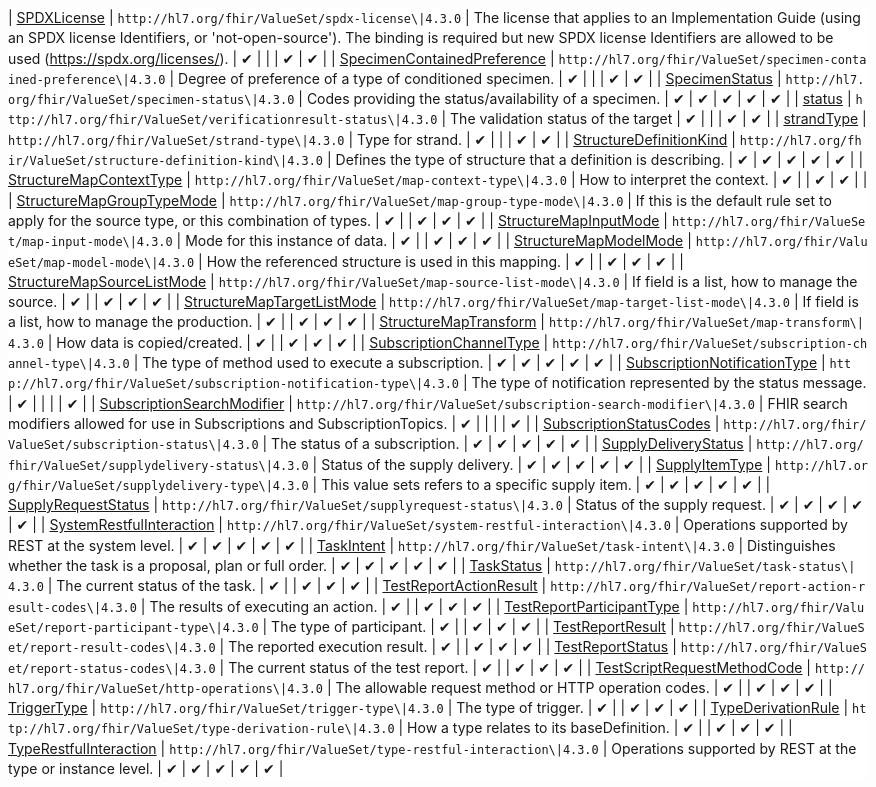 | [SPDXLicense](ValueSets/SPDXLicense.md) | `http://hl7.org/fhir/ValueSet/spdx-license\|4.3.0` | The license that applies to an Implementation Guide (using an SPDX license Identifiers, or 'not-open-source'). The binding is required but new SPDX license Identifiers are allowed to be used (https://spdx.org/licenses/). | ✔ |  |  | ✔ | ✔ |
| [SpecimenContainedPreference](ValueSets/SpecimenContainedPreference.md) | `http://hl7.org/fhir/ValueSet/specimen-contained-preference\|4.3.0` | Degree of preference of a type of conditioned specimen. | ✔ |  |  | ✔ | ✔ |
| [SpecimenStatus](ValueSets/SpecimenStatus.md) | `http://hl7.org/fhir/ValueSet/specimen-status\|4.3.0` | Codes providing the status/availability of a specimen. | ✔ | ✔ | ✔ | ✔ | ✔ |
| [status](ValueSets/Status.md) | `http://hl7.org/fhir/ValueSet/verificationresult-status\|4.3.0` | The validation status of the target | ✔ |  |  | ✔ | ✔ |
| [strandType](ValueSets/StrandType.md) | `http://hl7.org/fhir/ValueSet/strand-type\|4.3.0` | Type for strand. | ✔ |  |  | ✔ | ✔ |
| [StructureDefinitionKind](ValueSets/StructureDefinitionKind.md) | `http://hl7.org/fhir/ValueSet/structure-definition-kind\|4.3.0` | Defines the type of structure that a definition is describing. | ✔ | ✔ | ✔ | ✔ | ✔ |
| [StructureMapContextType](ValueSets/StructureMapContextType.md) | `http://hl7.org/fhir/ValueSet/map-context-type\|4.3.0` | How to interpret the context. | ✔ |  | ✔ | ✔ |  |
| [StructureMapGroupTypeMode](ValueSets/StructureMapGroupTypeMode.md) | `http://hl7.org/fhir/ValueSet/map-group-type-mode\|4.3.0` | If this is the default rule set to apply for the source type, or this combination of types. | ✔ |  | ✔ | ✔ | ✔ |
| [StructureMapInputMode](ValueSets/StructureMapInputMode.md) | `http://hl7.org/fhir/ValueSet/map-input-mode\|4.3.0` | Mode for this instance of data. | ✔ |  | ✔ | ✔ | ✔ |
| [StructureMapModelMode](ValueSets/StructureMapModelMode.md) | `http://hl7.org/fhir/ValueSet/map-model-mode\|4.3.0` | How the referenced structure is used in this mapping. | ✔ |  | ✔ | ✔ | ✔ |
| [StructureMapSourceListMode](ValueSets/StructureMapSourceListMode.md) | `http://hl7.org/fhir/ValueSet/map-source-list-mode\|4.3.0` | If field is a list, how to manage the source. | ✔ |  | ✔ | ✔ | ✔ |
| [StructureMapTargetListMode](ValueSets/StructureMapTargetListMode.md) | `http://hl7.org/fhir/ValueSet/map-target-list-mode\|4.3.0` | If field is a list, how to manage the production. | ✔ |  | ✔ | ✔ | ✔ |
| [StructureMapTransform](ValueSets/StructureMapTransform.md) | `http://hl7.org/fhir/ValueSet/map-transform\|4.3.0` | How data is copied/created. | ✔ |  | ✔ | ✔ | ✔ |
| [SubscriptionChannelType](ValueSets/SubscriptionChannelType.md) | `http://hl7.org/fhir/ValueSet/subscription-channel-type\|4.3.0` | The type of method used to execute a subscription. | ✔ | ✔ | ✔ | ✔ | ✔ |
| [SubscriptionNotificationType](ValueSets/SubscriptionNotificationType.md) | `http://hl7.org/fhir/ValueSet/subscription-notification-type\|4.3.0` | The type of notification represented by the status message. | ✔ |  |  |  | ✔ |
| [SubscriptionSearchModifier](ValueSets/SubscriptionSearchModifier.md) | `http://hl7.org/fhir/ValueSet/subscription-search-modifier\|4.3.0` | FHIR search modifiers allowed for use in Subscriptions and SubscriptionTopics. | ✔ |  |  |  | ✔ |
| [SubscriptionStatusCodes](ValueSets/SubscriptionStatusCodes.md) | `http://hl7.org/fhir/ValueSet/subscription-status\|4.3.0` | The status of a subscription. | ✔ | ✔ | ✔ | ✔ | ✔ |
| [SupplyDeliveryStatus](ValueSets/SupplyDeliveryStatus.md) | `http://hl7.org/fhir/ValueSet/supplydelivery-status\|4.3.0` | Status of the supply delivery. | ✔ | ✔ | ✔ | ✔ | ✔ |
| [SupplyItemType](ValueSets/SupplyItemType.md) | `http://hl7.org/fhir/ValueSet/supplydelivery-type\|4.3.0` | This value sets refers to a specific supply item. | ✔ | ✔ | ✔ | ✔ | ✔ |
| [SupplyRequestStatus](ValueSets/SupplyRequestStatus.md) | `http://hl7.org/fhir/ValueSet/supplyrequest-status\|4.3.0` | Status of the supply request. | ✔ | ✔ | ✔ | ✔ | ✔ |
| [SystemRestfulInteraction](ValueSets/SystemRestfulInteraction.md) | `http://hl7.org/fhir/ValueSet/system-restful-interaction\|4.3.0` | Operations supported by REST at the system level. | ✔ | ✔ | ✔ | ✔ | ✔ |
| [TaskIntent](ValueSets/TaskIntent.md) | `http://hl7.org/fhir/ValueSet/task-intent\|4.3.0` | Distinguishes whether the task is a proposal, plan or full order. | ✔ | ✔ | ✔ | ✔ | ✔ |
| [TaskStatus](ValueSets/TaskStatus.md) | `http://hl7.org/fhir/ValueSet/task-status\|4.3.0` | The current status of the task. | ✔ |  | ✔ | ✔ | ✔ |
| [TestReportActionResult](ValueSets/TestReportActionResult.md) | `http://hl7.org/fhir/ValueSet/report-action-result-codes\|4.3.0` | The results of executing an action. | ✔ |  | ✔ | ✔ | ✔ |
| [TestReportParticipantType](ValueSets/TestReportParticipantType.md) | `http://hl7.org/fhir/ValueSet/report-participant-type\|4.3.0` | The type of participant. | ✔ |  | ✔ | ✔ | ✔ |
| [TestReportResult](ValueSets/TestReportResult.md) | `http://hl7.org/fhir/ValueSet/report-result-codes\|4.3.0` | The reported execution result. | ✔ |  | ✔ | ✔ | ✔ |
| [TestReportStatus](ValueSets/TestReportStatus.md) | `http://hl7.org/fhir/ValueSet/report-status-codes\|4.3.0` | The current status of the test report. | ✔ |  | ✔ | ✔ | ✔ |
| [TestScriptRequestMethodCode](ValueSets/TestScriptRequestMethodCode.md) | `http://hl7.org/fhir/ValueSet/http-operations\|4.3.0` | The allowable request method or HTTP operation codes. | ✔ |  | ✔ | ✔ | ✔ |
| [TriggerType](ValueSets/TriggerType.md) | `http://hl7.org/fhir/ValueSet/trigger-type\|4.3.0` | The type of trigger. | ✔ |  | ✔ | ✔ | ✔ |
| [TypeDerivationRule](ValueSets/TypeDerivationRule.md) | `http://hl7.org/fhir/ValueSet/type-derivation-rule\|4.3.0` | How a type relates to its baseDefinition. | ✔ |  | ✔ | ✔ | ✔ |
| [TypeRestfulInteraction](ValueSets/TypeRestfulInteraction.md) | `http://hl7.org/fhir/ValueSet/type-restful-interaction\|4.3.0` | Operations supported by REST at the type or instance level. | ✔ | ✔ | ✔ | ✔ | ✔ |